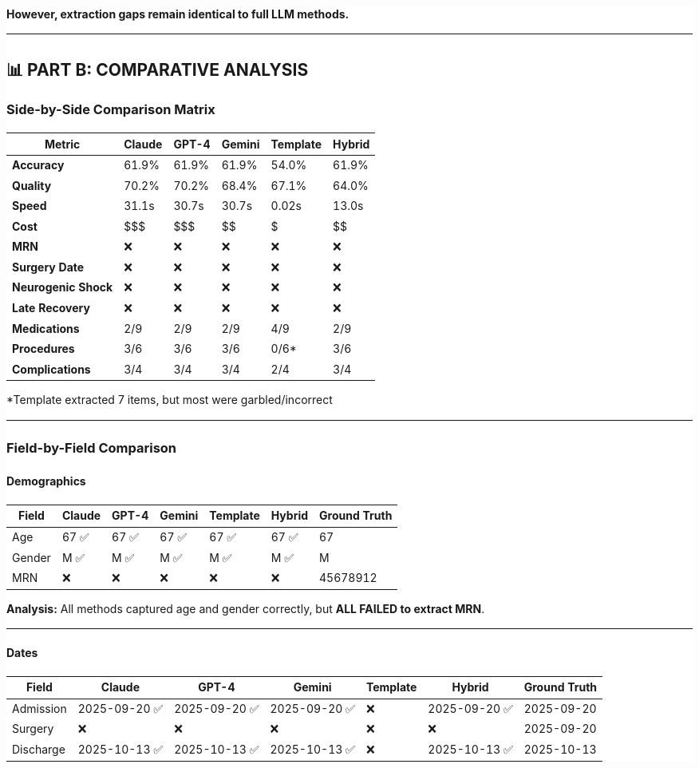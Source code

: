 **However, extraction gaps remain identical to full LLM methods.**

---

## 📊 PART B: COMPARATIVE ANALYSIS

### **Side-by-Side Comparison Matrix**

| Metric | Claude | GPT-4 | Gemini | Template | Hybrid |
|--------|--------|-------|--------|----------|--------|
| **Accuracy** | 61.9% | 61.9% | 61.9% | 54.0% | 61.9% |
| **Quality** | 70.2% | 70.2% | 68.4% | 67.1% | 64.0% |
| **Speed** | 31.1s | 30.7s | 30.7s | 0.02s | 13.0s |
| **Cost** | $$$ | $$$ | $$ | $ | $$ |
| **MRN** | ❌ | ❌ | ❌ | ❌ | ❌ |
| **Surgery Date** | ❌ | ❌ | ❌ | ❌ | ❌ |
| **Neurogenic Shock** | ❌ | ❌ | ❌ | ❌ | ❌ |
| **Late Recovery** | ❌ | ❌ | ❌ | ❌ | ❌ |
| **Medications** | 2/9 | 2/9 | 2/9 | 4/9 | 2/9 |
| **Procedures** | 3/6 | 3/6 | 3/6 | 0/6* | 3/6 |
| **Complications** | 3/4 | 3/4 | 3/4 | 2/4 | 3/4 |

*Template extracted 7 items, but most were garbled/incorrect

---

### **Field-by-Field Comparison**

#### **Demographics**

| Field | Claude | GPT-4 | Gemini | Template | Hybrid | Ground Truth |
|-------|--------|-------|--------|----------|--------|--------------|
| Age | 67 ✅ | 67 ✅ | 67 ✅ | 67 ✅ | 67 ✅ | 67 |
| Gender | M ✅ | M ✅ | M ✅ | M ✅ | M ✅ | M |
| MRN | ❌ | ❌ | ❌ | ❌ | ❌ | 45678912 |

**Analysis:** All methods captured age and gender correctly, but **ALL FAILED to extract MRN**.

---

#### **Dates**

| Field | Claude | GPT-4 | Gemini | Template | Hybrid | Ground Truth |
|-------|--------|-------|--------|----------|--------|--------------|
| Admission | 2025-09-20 ✅ | 2025-09-20 ✅ | 2025-09-20 ✅ | ❌ | 2025-09-20 ✅ | 2025-09-20 |
| Surgery | ❌ | ❌ | ❌ | ❌ | ❌ | 2025-09-20 |
| Discharge | 2025-10-13 ✅ | 2025-10-13 ✅ | 2025-10-13 ✅ | ❌ | 2025-10-13 ✅ | 2025-10-13 |

